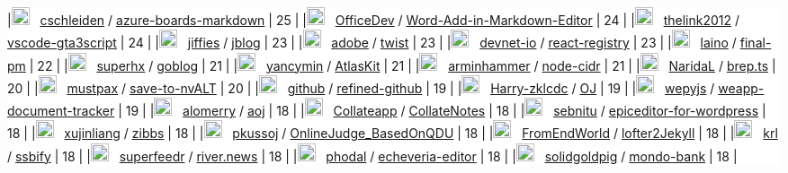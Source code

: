 |<img class="avatar mr-2" src="https://avatars.githubusercontent.com/u/2201819?s=40&v=4" width="20" height="20" alt="">  &nbsp; [cschleiden](https://github.com/cschleiden) / [azure-boards-markdown](https://github.com/cschleiden/azure-boards-markdown) | 25 |
|<img class="avatar mr-2" src="https://avatars.githubusercontent.com/u/6789362?s=40&v=4" width="20" height="20" alt="">  &nbsp; [OfficeDev](https://github.com/OfficeDev) / [Word-Add-in-Markdown-Editor](https://github.com/OfficeDev/Word-Add-in-Markdown-Editor) | 24 |
|<img class="avatar mr-2" src="https://avatars.githubusercontent.com/u/5925581?s=40&v=4" width="20" height="20" alt="">  &nbsp; [thelink2012](https://github.com/thelink2012) / [vscode-gta3script](https://github.com/thelink2012/vscode-gta3script) | 24 |
|<img class="avatar mr-2" src="https://avatars.githubusercontent.com/u/1257256?s=40&v=4" width="20" height="20" alt="">  &nbsp; [jiffies](https://github.com/jiffies) / [jblog](https://github.com/jiffies/jblog) | 23 |
|<img class="avatar mr-2" src="https://avatars.githubusercontent.com/u/476009?s=40&v=4" width="20" height="20" alt="">  &nbsp; [adobe](https://github.com/adobe) / [twist](https://github.com/adobe/twist) | 23 |
|<img class="avatar mr-2" src="https://avatars.githubusercontent.com/u/1312619?s=40&v=4" width="20" height="20" alt="">  &nbsp; [devnet-io](https://github.com/devnet-io) / [react-registry](https://github.com/devnet-io/react-registry) | 23 |
|<img class="avatar mr-2" src="https://avatars.githubusercontent.com/u/1431530?s=40&v=4" width="20" height="20" alt="">  &nbsp; [laino](https://github.com/laino) / [final-pm](https://github.com/laino/final-pm) | 22 |
|<img class="avatar mr-2" src="https://avatars.githubusercontent.com/u/5719209?s=40&v=4" width="20" height="20" alt="">  &nbsp; [superhx](https://github.com/superhx) / [goblog](https://github.com/superhx/goblog) | 21 |
|<img class="avatar mr-2" src="https://avatars.githubusercontent.com/u/21094711?s=40&v=4" width="20" height="20" alt="">  &nbsp; [yancymin](https://github.com/yancymin) / [AtlasKit](https://github.com/yancymin/AtlasKit) | 21 |
|<img class="avatar mr-2" src="https://avatars.githubusercontent.com/u/1311990?s=40&v=4" width="20" height="20" alt="">  &nbsp; [arminhammer](https://github.com/arminhammer) / [node-cidr](https://github.com/arminhammer/node-cidr) | 21 |
|<img class="avatar mr-2" src="https://avatars.githubusercontent.com/u/10828874?s=40&v=4" width="20" height="20" alt="">  &nbsp; [NaridaL](https://github.com/NaridaL) / [brep.ts](https://github.com/NaridaL/brep.ts) | 20 |
|<img class="avatar mr-2" src="https://avatars.githubusercontent.com/u/22178?s=40&v=4" width="20" height="20" alt="">  &nbsp; [mustpax](https://github.com/mustpax) / [save-to-nvALT](https://github.com/mustpax/save-to-nvALT) | 20 |
|<img class="avatar mr-2" src="https://avatars.githubusercontent.com/u/9919?s=40&v=4" width="20" height="20" alt="">  &nbsp; [github](https://github.com/github) / [refined-github](https://github.com/github/refined-github) | 19 |
|<img class="avatar mr-2" src="https://avatars.githubusercontent.com/u/21104213?s=40&v=4" width="20" height="20" alt="">  &nbsp; [Harry-zklcdc](https://github.com/Harry-zklcdc) / [OJ](https://github.com/Harry-zklcdc/OJ) | 19 |
|<img class="avatar mr-2" src="https://avatars.githubusercontent.com/u/23447974?s=40&v=4" width="20" height="20" alt="">  &nbsp; [wepyjs](https://github.com/wepyjs) / [weapp-document-tracker](https://github.com/wepyjs/weapp-document-tracker) | 19 |
|<img class="avatar mr-2" src="https://avatars.githubusercontent.com/u/34118544?s=40&v=4" width="20" height="20" alt="">  &nbsp; [alomerry](https://github.com/alomerry) / [aoj](https://github.com/alomerry/aoj) | 18 |
|<img class="avatar mr-2" src="https://avatars.githubusercontent.com/u/24995295?s=40&v=4" width="20" height="20" alt="">  &nbsp; [Collateapp](https://github.com/Collateapp) / [CollateNotes](https://github.com/Collateapp/CollateNotes) | 18 |
|<img class="avatar mr-2" src="https://avatars.githubusercontent.com/u/369070?s=40&v=4" width="20" height="20" alt="">  &nbsp; [sebnitu](https://github.com/sebnitu) / [epiceditor-for-wordpress](https://github.com/sebnitu/epiceditor-for-wordpress) | 18 |
|<img class="avatar mr-2" src="https://avatars.githubusercontent.com/u/18339005?s=40&v=4" width="20" height="20" alt="">  &nbsp; [xujinliang](https://github.com/xujinliang) / [zibbs](https://github.com/xujinliang/zibbs) | 18 |
|<img class="avatar mr-2" src="https://avatars.githubusercontent.com/u/67016087?s=40&v=4" width="20" height="20" alt="">  &nbsp; [pkussoj](https://github.com/pkussoj) / [OnlineJudge_BasedOnQDU](https://github.com/pkussoj/OnlineJudge_BasedOnQDU) | 18 |
|<img class="avatar mr-2" src="https://avatars.githubusercontent.com/u/38709124?s=40&v=4" width="20" height="20" alt="">  &nbsp; [FromEndWorld](https://github.com/FromEndWorld) / [lofter2Jekyll](https://github.com/FromEndWorld/lofter2Jekyll) | 18 |
|<img class="avatar mr-2" src="https://avatars.githubusercontent.com/u/59379?s=40&v=4" width="20" height="20" alt="">  &nbsp; [krl](https://github.com/krl) / [ssbify](https://github.com/krl/ssbify) | 18 |
|<img class="avatar mr-2" src="https://avatars.githubusercontent.com/u/83422?s=40&v=4" width="20" height="20" alt="">  &nbsp; [superfeedr](https://github.com/superfeedr) / [river.news](https://github.com/superfeedr/river.news) | 18 |
|<img class="avatar mr-2" src="https://avatars.githubusercontent.com/u/472311?s=40&v=4" width="20" height="20" alt="">  &nbsp; [phodal](https://github.com/phodal) / [echeveria-editor](https://github.com/phodal/echeveria-editor) | 18 |
|<img class="avatar mr-2" src="https://avatars.githubusercontent.com/u/4856?s=40&v=4" width="20" height="20" alt="">  &nbsp; [solidgoldpig](https://github.com/solidgoldpig) / [mondo-bank](https://github.com/solidgoldpig/mondo-bank) | 18 |